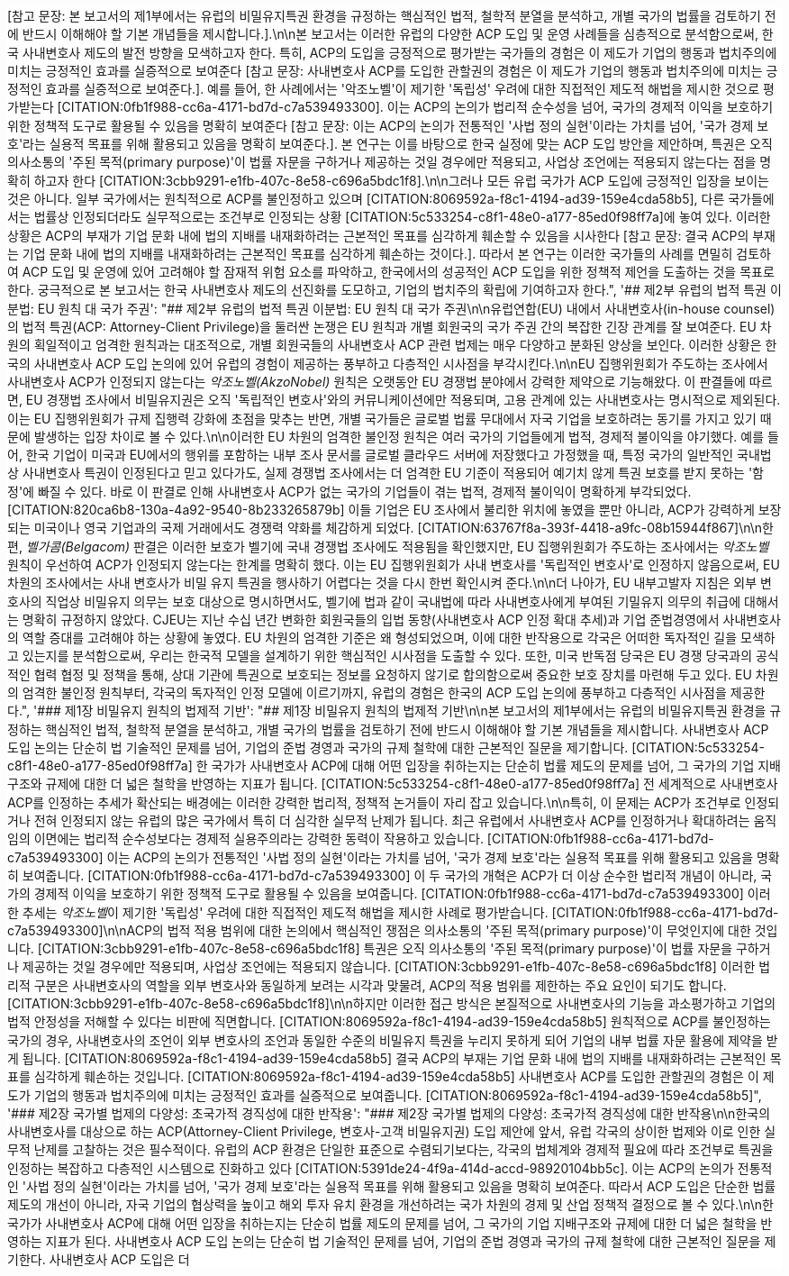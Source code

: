 [참고 문장: 본 보고서의 제1부에서는 유럽의 비밀유지특권 환경을 규정하는 핵심적인 법적, 철학적 분열을 분석하고, 개별 국가의 법률을 검토하기 전에 반드시 이해해야 할 기본 개념들을 제시합니다.].\n\n본 보고서는 이러한 유럽의 다양한 ACP 도입 및 운영 사례들을 심층적으로 분석함으로써, 한국 사내변호사 제도의 발전 방향을 모색하고자 한다. 특히, ACP의 도입을 긍정적으로 평가받는 국가들의 경험은 이 제도가 기업의 행동과 법치주의에 미치는 긍정적인 효과를 실증적으로 보여준다 [참고 문장: 사내변호사 ACP를 도입한 관할권의 경험은 이 제도가 기업의 행동과 법치주의에 미치는 긍정적인 효과를 실증적으로 보여준다.]. 예를 들어, 한 사례에서는 '악조노벨'이 제기한 '독립성' 우려에 대한 직접적인 제도적 해법을 제시한 것으로 평가받는다 [CITATION:0fb1f988-cc6a-4171-bd7d-c7a539493300]. 이는 ACP의 논의가 법리적 순수성을 넘어, 국가의 경제적 이익을 보호하기 위한 정책적 도구로 활용될 수 있음을 명확히 보여준다 [참고 문장: 이는 ACP의 논의가 전통적인 '사법 정의 실현'이라는 가치를 넘어, '국가 경제 보호'라는 실용적 목표를 위해 활용되고 있음을 명확히 보여준다.]. 본 연구는 이를 바탕으로 한국 실정에 맞는 ACP 도입 방안을 제안하며, 특권은 오직 의사소통의 '주된 목적(primary purpose)'이 법률 자문을 구하거나 제공하는 것일 경우에만 적용되고, 사업상 조언에는 적용되지 않는다는 점을 명확히 하고자 한다 [CITATION:3cbb9291-e1fb-407c-8e58-c696a5bdc1f8].\n\n그러나 모든 유럽 국가가 ACP 도입에 긍정적인 입장을 보이는 것은 아니다. 일부 국가에서는 원칙적으로 ACP를 불인정하고 있으며 [CITATION:8069592a-f8c1-4194-ad39-159e4cda58b5], 다른 국가들에서는 법률상 인정되더라도 실무적으로는 조건부로 인정되는 상황 [CITATION:5c533254-c8f1-48e0-a177-85ed0f98ff7a]에 놓여 있다. 이러한 상황은 ACP의 부재가 기업 문화 내에 법의 지배를 내재화하려는 근본적인 목표를 심각하게 훼손할 수 있음을 시사한다 [참고 문장: 결국 ACP의 부재는 기업 문화 내에 법의 지배를 내재화하려는 근본적인 목표를 심각하게 훼손하는 것이다.]. 따라서 본 연구는 이러한 국가들의 사례를 면밀히 검토하여 ACP 도입 및 운영에 있어 고려해야 할 잠재적 위험 요소를 파악하고, 한국에서의 성공적인 ACP 도입을 위한 정책적 제언을 도출하는 것을 목표로 한다. 궁극적으로 본 보고서는 한국 사내변호사 제도의 선진화를 도모하고, 기업의 법치주의 확립에 기여하고자 한다.", '## 제2부 유럽의 법적 특권 이분법: EU 원칙 대 국가 주권': "## 제2부 유럽의 법적 특권 이분법: EU 원칙 대 국가 주권\n\n유럽연합(EU) 내에서 사내변호사(in-house counsel)의 법적 특권(ACP: Attorney-Client Privilege)을 둘러싼 논쟁은 EU 원칙과 개별 회원국의 국가 주권 간의 복잡한 긴장 관계를 잘 보여준다. EU 차원의 획일적이고 엄격한 원칙과는 대조적으로, 개별 회원국들의 사내변호사 ACP 관련 법제는 매우 다양하고 분화된 양상을 보인다. 이러한 상황은 한국의 사내변호사 ACP 도입 논의에 있어 유럽의 경험이 제공하는 풍부하고 다층적인 시사점을 부각시킨다.\n\nEU 집행위원회가 주도하는 조사에서 사내변호사 ACP가 인정되지 않는다는 *악조노벨(AkzoNobel)* 원칙은 오랫동안 EU 경쟁법 분야에서 강력한 제약으로 기능해왔다. 이 판결들에 따르면, EU 경쟁법 조사에서 비밀유지권은 오직 '독립적인 변호사'와의 커뮤니케이션에만 적용되며, 고용 관계에 있는 사내변호사는 명시적으로 제외된다. 이는 EU 집행위원회가 규제 집행력 강화에 초점을 맞추는 반면, 개별 국가들은 글로벌 법률 무대에서 자국 기업을 보호하려는 동기를 가지고 있기 때문에 발생하는 입장 차이로 볼 수 있다.\n\n이러한 EU 차원의 엄격한 불인정 원칙은 여러 국가의 기업들에게 법적, 경제적 불이익을 야기했다. 예를 들어, 한국 기업이 미국과 EU에서의 행위를 포함하는 내부 조사 문서를 글로벌 클라우드 서버에 저장했다고 가정했을 때, 특정 국가의 일반적인 국내법상 사내변호사 특권이 인정된다고 믿고 있다가도, 실제 경쟁법 조사에서는 더 엄격한 EU 기준이 적용되어 예기치 않게 특권 보호를 받지 못하는 '함정'에 빠질 수 있다. 바로 이 판결로 인해 사내변호사 ACP가 없는 국가의 기업들이 겪는 법적, 경제적 불이익이 명확하게 부각되었다. [CITATION:820ca6b8-130a-4a92-9540-8b233265879b] 이들 기업은 EU 조사에서 불리한 위치에 놓였을 뿐만 아니라, ACP가 강력하게 보장되는 미국이나 영국 기업과의 국제 거래에서도 경쟁력 약화를 체감하게 되었다. [CITATION:63767f8a-393f-4418-a9fc-08b15944f867]\n\n한편, *벨가콤(Belgacom)* 판결은 이러한 보호가 벨기에 국내 경쟁법 조사에도 적용됨을 확인했지만, EU 집행위원회가 주도하는 조사에서는 *악조노벨* 원칙이 우선하여 ACP가 인정되지 않는다는 한계를 명확히 했다. 이는 EU 집행위원회가 사내 변호사를 '독립적인 변호사'로 인정하지 않음으로써, EU 차원의 조사에서는 사내 변호사가 비밀 유지 특권을 행사하기 어렵다는 것을 다시 한번 확인시켜 준다.\n\n더 나아가, EU 내부고발자 지침은 외부 변호사의 직업상 비밀유지 의무는 보호 대상으로 명시하면서도, 벨기에 법과 같이 국내법에 따라 사내변호사에게 부여된 기밀유지 의무의 취급에 대해서는 명확히 규정하지 않았다. CJEU는 지난 수십 년간 변화한 회원국들의 입법 동향(사내변호사 ACP 인정 확대 추세)과 기업 준법경영에서 사내변호사의 역할 증대를 고려해야 하는 상황에 놓였다. EU 차원의 엄격한 기준은 왜 형성되었으며, 이에 대한 반작용으로 각국은 어떠한 독자적인 길을 모색하고 있는지를 분석함으로써, 우리는 한국적 모델을 설계하기 위한 핵심적인 시사점을 도출할 수 있다. 또한, 미국 반독점 당국은 EU 경쟁 당국과의 공식적인 협력 협정 및 정책을 통해, 상대 기관에 특권으로 보호되는 정보를 요청하지 않기로 합의함으로써 중요한 보호 장치를 마련해 두고 있다. EU 차원의 엄격한 불인정 원칙부터, 각국의 독자적인 인정 모델에 이르기까지, 유럽의 경험은 한국의 ACP 도입 논의에 풍부하고 다층적인 시사점을 제공한다.", '### 제1장 비밀유지 원칙의 법제적 기반': "## 제1장 비밀유지 원칙의 법제적 기반\n\n본 보고서의 제1부에서는 유럽의 비밀유지특권 환경을 규정하는 핵심적인 법적, 철학적 분열을 분석하고, 개별 국가의 법률을 검토하기 전에 반드시 이해해야 할 기본 개념들을 제시합니다. 사내변호사 ACP 도입 논의는 단순히 법 기술적인 문제를 넘어, 기업의 준법 경영과 국가의 규제 철학에 대한 근본적인 질문을 제기합니다. [CITATION:5c533254-c8f1-48e0-a177-85ed0f98ff7a] 한 국가가 사내변호사 ACP에 대해 어떤 입장을 취하는지는 단순히 법률 제도의 문제를 넘어, 그 국가의 기업 지배구조와 규제에 대한 더 넓은 철학을 반영하는 지표가 됩니다. [CITATION:5c533254-c8f1-48e0-a177-85ed0f98ff7a] 전 세계적으로 사내변호사 ACP를 인정하는 추세가 확산되는 배경에는 이러한 강력한 법리적, 정책적 논거들이 자리 잡고 있습니다.\n\n특히, 이 문제는 ACP가 조건부로 인정되거나 전혀 인정되지 않는 유럽의 많은 국가에서 특히 더 심각한 실무적 난제가 됩니다. 최근 유럽에서 사내변호사 ACP를 인정하거나 확대하려는 움직임의 이면에는 법리적 순수성보다는 경제적 실용주의라는 강력한 동력이 작용하고 있습니다. [CITATION:0fb1f988-cc6a-4171-bd7d-c7a539493300] 이는 ACP의 논의가 전통적인 '사법 정의 실현'이라는 가치를 넘어, '국가 경제 보호'라는 실용적 목표를 위해 활용되고 있음을 명확히 보여줍니다. [CITATION:0fb1f988-cc6a-4171-bd7d-c7a539493300] 이 두 국가의 개혁은 ACP가 더 이상 순수한 법리적 개념이 아니라, 국가의 경제적 이익을 보호하기 위한 정책적 도구로 활용될 수 있음을 보여줍니다. [CITATION:0fb1f988-cc6a-4171-bd7d-c7a539493300] 이러한 추세는 *악조노벨*이 제기한 '독립성' 우려에 대한 직접적인 제도적 해법을 제시한 사례로 평가받습니다. [CITATION:0fb1f988-cc6a-4171-bd7d-c7a539493300]\n\nACP의 법적 적용 범위에 대한 논의에서 핵심적인 쟁점은 의사소통의 '주된 목적(primary purpose)'이 무엇인지에 대한 것입니다. [CITATION:3cbb9291-e1fb-407c-8e58-c696a5bdc1f8] 특권은 오직 의사소통의 '주된 목적(primary purpose)'이 법률 자문을 구하거나 제공하는 것일 경우에만 적용되며, 사업상 조언에는 적용되지 않습니다. [CITATION:3cbb9291-e1fb-407c-8e58-c696a5bdc1f8] 이러한 법리적 구분은 사내변호사의 역할을 외부 변호사와 동일하게 보려는 시각과 맞물려, ACP의 적용 범위를 제한하는 주요 요인이 되기도 합니다. [CITATION:3cbb9291-e1fb-407c-8e58-c696a5bdc1f8]\n\n하지만 이러한 접근 방식은 본질적으로 사내변호사의 기능을 과소평가하고 기업의 법적 안정성을 저해할 수 있다는 비판에 직면합니다. [CITATION:8069592a-f8c1-4194-ad39-159e4cda58b5] 원칙적으로 ACP를 불인정하는 국가의 경우, 사내변호사의 조언이 외부 변호사의 조언과 동일한 수준의 비밀유지 특권을 누리지 못하게 되어 기업의 내부 법률 자문 활용에 제약을 받게 됩니다. [CITATION:8069592a-f8c1-4194-ad39-159e4cda58b5] 결국 ACP의 부재는 기업 문화 내에 법의 지배를 내재화하려는 근본적인 목표를 심각하게 훼손하는 것입니다. [CITATION:8069592a-f8c1-4194-ad39-159e4cda58b5] 사내변호사 ACP를 도입한 관할권의 경험은 이 제도가 기업의 행동과 법치주의에 미치는 긍정적인 효과를 실증적으로 보여줍니다. [CITATION:8069592a-f8c1-4194-ad39-159e4cda58b5]", '### 제2장 국가별 법제의 다양성: 초국가적 경직성에 대한 반작용': "### 제2장 국가별 법제의 다양성: 초국가적 경직성에 대한 반작용\n\n한국의 사내변호사를 대상으로 하는 ACP(Attorney-Client Privilege, 변호사-고객 비밀유지권) 도입 제안에 앞서, 유럽 각국의 상이한 법제와 이로 인한 실무적 난제를 고찰하는 것은 필수적이다. 유럽의 ACP 환경은 단일한 표준으로 수렴되기보다는, 각국의 법체계와 경제적 필요에 따라 조건부로 특권을 인정하는 복잡하고 다층적인 시스템으로 진화하고 있다 [CITATION:5391de24-4f9a-414d-accd-98920104bb5c]. 이는 ACP의 논의가 전통적인 '사법 정의 실현'이라는 가치를 넘어, '국가 경제 보호'라는 실용적 목표를 위해 활용되고 있음을 명확히 보여준다. 따라서 ACP 도입은 단순한 법률 제도의 개선이 아니라, 자국 기업의 협상력을 높이고 해외 투자 유치 환경을 개선하려는 국가 차원의 경제 및 산업 정책적 결정으로 볼 수 있다.\n\n한 국가가 사내변호사 ACP에 대해 어떤 입장을 취하는지는 단순히 법률 제도의 문제를 넘어, 그 국가의 기업 지배구조와 규제에 대한 더 넓은 철학을 반영하는 지표가 된다. 사내변호사 ACP 도입 논의는 단순히 법 기술적인 문제를 넘어, 기업의 준법 경영과 국가의 규제 철학에 대한 근본적인 질문을 제기한다. 사내변호사 ACP 도입은 더